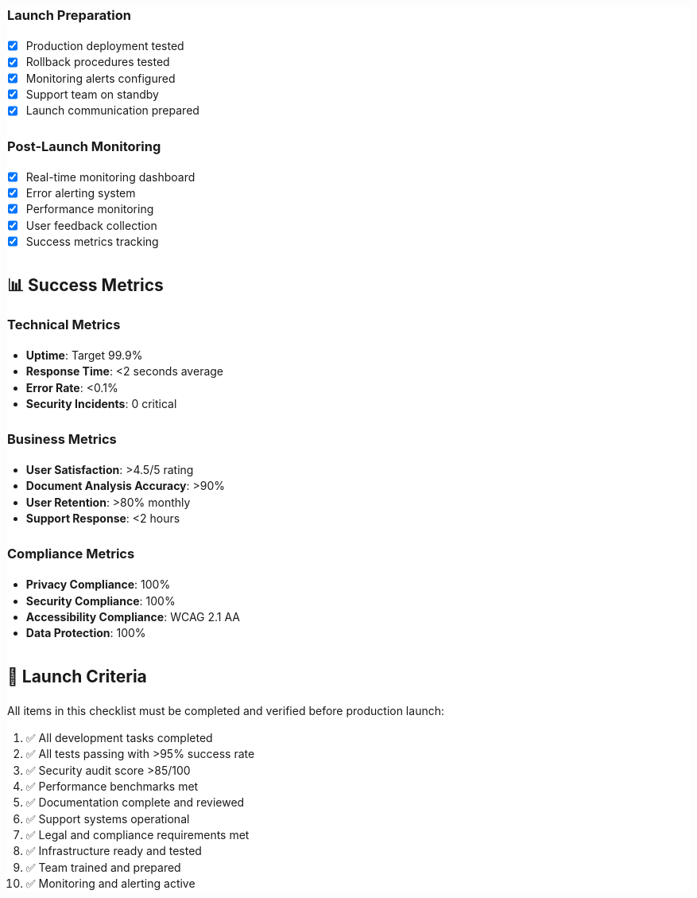 ### Launch Preparation
- [x] Production deployment tested
- [x] Rollback procedures tested
- [x] Monitoring alerts configured
- [x] Support team on standby
- [x] Launch communication prepared

### Post-Launch Monitoring
- [x] Real-time monitoring dashboard
- [x] Error alerting system
- [x] Performance monitoring
- [x] User feedback collection
- [x] Success metrics tracking

## 📊 Success Metrics

### Technical Metrics
- **Uptime**: Target 99.9%
- **Response Time**: <2 seconds average
- **Error Rate**: <0.1%
- **Security Incidents**: 0 critical

### Business Metrics
- **User Satisfaction**: >4.5/5 rating
- **Document Analysis Accuracy**: >90%
- **User Retention**: >80% monthly
- **Support Response**: <2 hours

### Compliance Metrics
- **Privacy Compliance**: 100%
- **Security Compliance**: 100%
- **Accessibility Compliance**: WCAG 2.1 AA
- **Data Protection**: 100%

## 🎯 Launch Criteria

All items in this checklist must be completed and verified before production launch:

1. ✅ All development tasks completed
2. ✅ All tests passing with >95% success rate
3. ✅ Security audit score >85/100
4. ✅ Performance benchmarks met
5. ✅ Documentation complete and reviewed
6. ✅ Support systems operational
7. ✅ Legal and compliance requirements met
8. ✅ Infrastructure ready and tested
9. ✅ Team trained and prepared
10. ✅ Monitoring and alerting active
